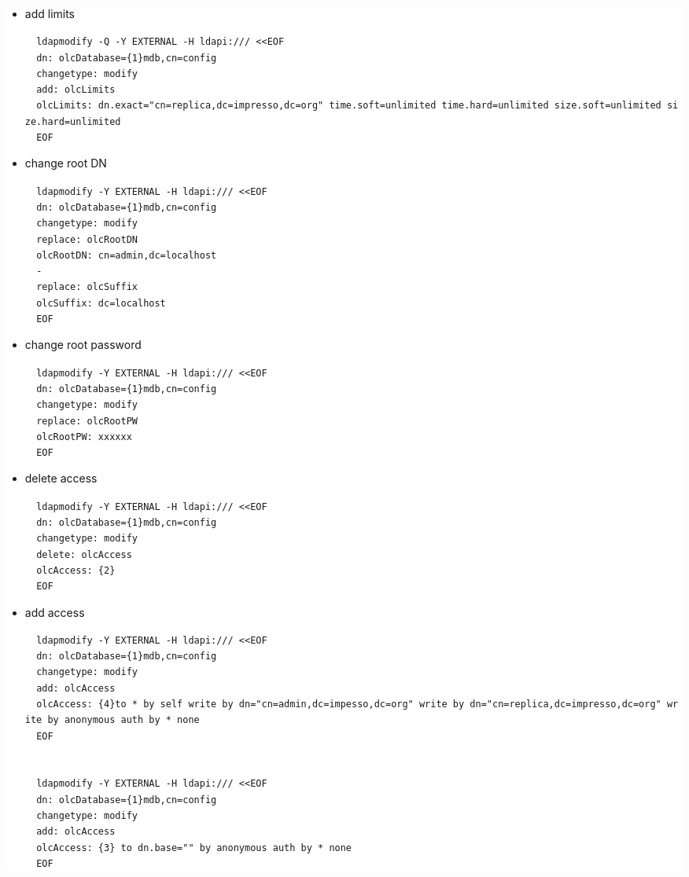 - add limits

        ldapmodify -Q -Y EXTERNAL -H ldapi:/// <<EOF
        dn: olcDatabase={1}mdb,cn=config
        changetype: modify
        add: olcLimits
        olcLimits: dn.exact="cn=replica,dc=impresso,dc=org" time.soft=unlimited time.hard=unlimited size.soft=unlimited size.hard=unlimited
        EOF

- change root DN

        ldapmodify -Y EXTERNAL -H ldapi:/// <<EOF
        dn: olcDatabase={1}mdb,cn=config
        changetype: modify
        replace: olcRootDN
        olcRootDN: cn=admin,dc=localhost
        -
        replace: olcSuffix
        olcSuffix: dc=localhost
        EOF

- change root password

        ldapmodify -Y EXTERNAL -H ldapi:/// <<EOF
        dn: olcDatabase={1}mdb,cn=config
        changetype: modify
        replace: olcRootPW
        olcRootPW: xxxxxx
        EOF

- delete access

        ldapmodify -Y EXTERNAL -H ldapi:/// <<EOF
        dn: olcDatabase={1}mdb,cn=config
        changetype: modify
        delete: olcAccess
        olcAccess: {2}
        EOF

- add access

        ldapmodify -Y EXTERNAL -H ldapi:/// <<EOF
        dn: olcDatabase={1}mdb,cn=config
        changetype: modify
        add: olcAccess
        olcAccess: {4}to * by self write by dn="cn=admin,dc=impesso,dc=org" write by dn="cn=replica,dc=impresso,dc=org" write by anonymous auth by * none
        EOF


        ldapmodify -Y EXTERNAL -H ldapi:/// <<EOF
        dn: olcDatabase={1}mdb,cn=config
        changetype: modify
        add: olcAccess
        olcAccess: {3} to dn.base="" by anonymous auth by * none
        EOF
